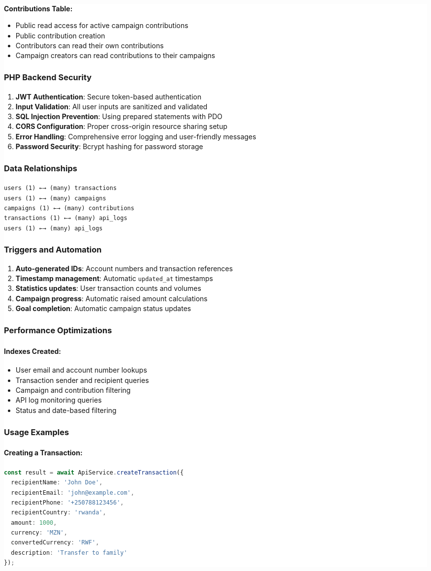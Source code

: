 **Contributions Table:**
- Public read access for active campaign contributions
- Public contribution creation
- Contributors can read their own contributions
- Campaign creators can read contributions to their campaigns

### PHP Backend Security

1. **JWT Authentication**: Secure token-based authentication
2. **Input Validation**: All user inputs are sanitized and validated
3. **SQL Injection Prevention**: Using prepared statements with PDO
4. **CORS Configuration**: Proper cross-origin resource sharing setup
5. **Error Handling**: Comprehensive error logging and user-friendly messages
6. **Password Security**: Bcrypt hashing for password storage

### Data Relationships

```
users (1) ←→ (many) transactions
users (1) ←→ (many) campaigns
campaigns (1) ←→ (many) contributions
transactions (1) ←→ (many) api_logs
users (1) ←→ (many) api_logs
```

### Triggers and Automation

1. **Auto-generated IDs**: Account numbers and transaction references
2. **Timestamp management**: Automatic `updated_at` timestamps
3. **Statistics updates**: User transaction counts and volumes
4. **Campaign progress**: Automatic raised amount calculations
5. **Goal completion**: Automatic campaign status updates

### Performance Optimizations

#### Indexes Created:
- User email and account number lookups
- Transaction sender and recipient queries
- Campaign and contribution filtering
- API log monitoring queries
- Status and date-based filtering

### Usage Examples

#### Creating a Transaction:
```typescript
const result = await ApiService.createTransaction({
  recipientName: 'John Doe',
  recipientEmail: 'john@example.com',
  recipientPhone: '+250788123456',
  recipientCountry: 'rwanda',
  amount: 1000,
  currency: 'MZN',
  convertedCurrency: 'RWF',
  description: 'Transfer to family'
});
```
